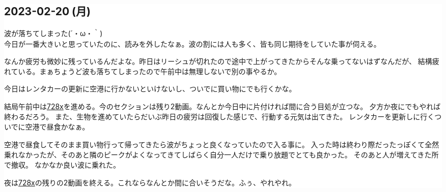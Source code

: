 ## 2023-02-20 (月)

波が落ちてしまった(´・ω・｀)  
今日が一番大きいと思っていたのに、読みを外したなぁ。波の割には人も多く、皆も同じ期待をしていた事が伺える。

なんか疲労も微妙に残っているんだよな。昨日はリーシュが切れたので途中で上がってきたからそんな乗ってないはずなんだが、
結構疲れている。まぁちょうど波も落ちてしまったので午前中は無理しないで別の事やるか。

今日はレンタカーの更新に空港に行かないといけないし、ついでに買い物にでも行くかな。

結局午前中は[728x](https://karino2.github.io/RandomThoughts/728x)を進める。今のセクションは残り2動画。なんとか今日中に片付ければ間に合う目処が立つな。
夕方か夜にでもやれば終わるだろう。
また、生物を進めていたらだいぶ昨日の疲労は回復した感じで、行動する元気は出てきた。
レンタカーを更新しに行くついでに空港で昼食かなぁ。

空港で昼食してそのまま買い物行って帰ってきたら波がちょっと良くなっていたので入る事に。
入った時は終わり際だったっぽくて全然乗れなかったが、そのあと隣のピークがよくなってきてしばらく自分一人だけで乗り放題でとても良かった。
そのあと人が増えてきた所で撤収。
なかなか良い波に乗れた。

夜は[728x](https://karino2.github.io/RandomThoughts/728x)の残りの2動画を終える。これならなんとか間に合いそうだな。ふぅ、やれやれ。
